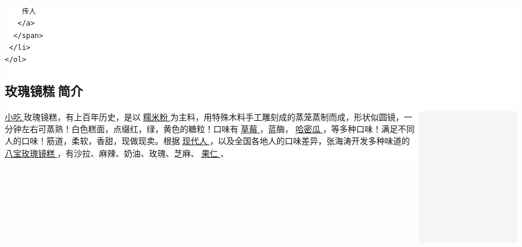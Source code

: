         传人
       </a>
      </span>
     </li>
    </ol>
   </div>
  </div>
 </div>
 <div class="anchor-list">
  <a class="lemma-anchor para-title" name="1">
  </a>
  <a class="lemma-anchor" name="sub437842_1">
  </a>
  <a class="lemma-anchor" name="简介">
  </a>
 </div>
 <div class="para-title level-2" label-module="para-title">
  <h2 class="title-text">
   <span class="title-prefix">
    玫瑰镜糕
   </span>
   简介
  </h2>
  <a class="edit-icon j-edit-link" data-edit-dl="1" href="javascript:;">
  </a>
 </div>
 <div class="para" label-module="para">
  <div class="lemma-picture text-pic layout-right" style="width:165px; float: right;">
   <a class="image-link" href="/pic/%E7%8E%AB%E7%91%B0%E9%95%9C%E7%B3%95/7972304/0/b3ba5d16b9f3005921a4e942?fr=lemma&amp;ct=single" nslog-type="9317" style="width:165px;height:220px;" target="_blank" title="">
    <img alt="" class="lazy-img" data-src="https://bkimg.cdn.bcebos.com/pic/1c950a7b02087bf4de002dcaf2d3572c11dfcf21?x-bce-process=image/resize,m_lfit,w_220,h_220,limit_1" src="data:image/png;base64,iVBORw0KGgoAAAANSUhEUgAAAAEAAAABCAMAAAAoyzS7AAAAGXRFWHRTb2Z0d2FyZQBBZG9iZSBJbWFnZVJlYWR5ccllPAAAAAZQTFRF9fX1AAAA0VQI3QAAAAxJREFUeNpiYAAIMAAAAgABT21Z4QAAAABJRU5ErkJggg==" style="width:165px;height:220px;"/>
   </a>
  </div>
  <a href="/item/%E5%B0%8F%E5%90%83" target="_blank">
   小吃
  </a>
  玫瑰镜糕，有上百年历史，是以
  <a href="/item/%E7%B3%AF%E7%B1%B3%E7%B2%89" target="_blank">
   糯米粉
  </a>
  为主料，用特殊木料手工雕刻成的蒸笼蒸制而成，形状似圆镜，一分钟左右可蒸熟！白色糕面，点缀红，绿，黄色的糖粒！口味有
  <a href="/item/%E8%8D%89%E8%8E%93" target="_blank">
   草莓
  </a>
  ，蓝酶，
  <a href="/item/%E5%93%88%E5%AF%86%E7%93%9C" target="_blank">
   哈密瓜
  </a>
  ，等多种口味！满足不同人的口味！筋道，柔软，香甜，现做现卖。根据
  <a href="/item/%E7%8E%B0%E4%BB%A3%E4%BA%BA" target="_blank">
   现代人
  </a>
  ，以及全国各地人的口味差异，张海涛开发多种味道的
  <a href="/item/%E5%85%AB%E5%AE%9D%E7%8E%AB%E7%91%B0%E9%95%9C%E7%B3%95" target="_blank">
   八宝玫瑰镜糕
  </a>
  ，有沙拉、麻辣、奶油、玫瑰、芝麻、
  <a href="/item/%E6%9E%9C%E4%BB%81" target="_blank">
   果仁
  </a>
  、
  <a href="/item/%E6%9E%9C%E9%85%B1" target="_blank">